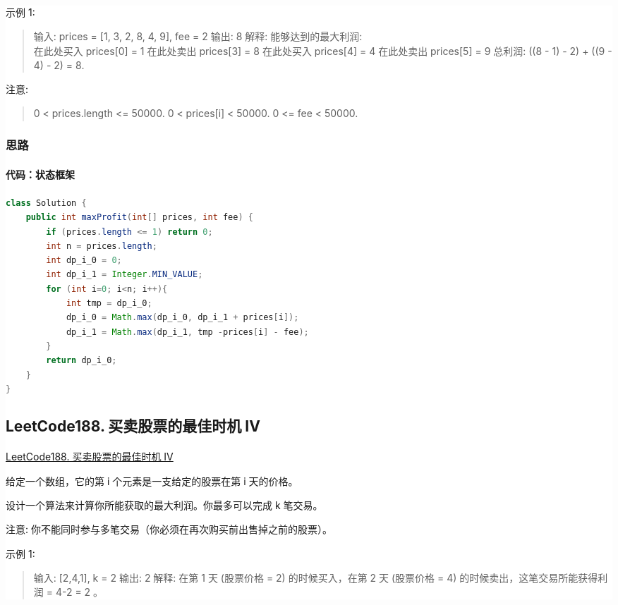 示例 1:

> 输入: prices = [1, 3, 2, 8, 4, 9], fee = 2
> 输出: 8
> 解释: 能够达到的最大利润:  
> 在此处买入 prices[0] = 1
> 在此处卖出 prices[3] = 8
> 在此处买入 prices[4] = 4
> 在此处卖出 prices[5] = 9
> 总利润: ((8 - 1) - 2) + ((9 - 4) - 2) = 8.

注意:

> 0 < prices.length <= 50000.
> 0 < prices[i] < 50000.
> 0 <= fee < 50000.

### 思路



#### 代码：状态框架

```java
class Solution {
    public int maxProfit(int[] prices, int fee) {
        if (prices.length <= 1) return 0;
        int n = prices.length;
        int dp_i_0 = 0;
        int dp_i_1 = Integer.MIN_VALUE;
        for (int i=0; i<n; i++){
            int tmp = dp_i_0;
        	dp_i_0 = Math.max(dp_i_0, dp_i_1 + prices[i]);
            dp_i_1 = Math.max(dp_i_1, tmp -prices[i] - fee);
        }
        return dp_i_0;
    }
}
```



## LeetCode188. 买卖股票的最佳时机 IV

[LeetCode188. 买卖股票的最佳时机 IV](https://leetcode-cn.com/problems/best-time-to-buy-and-sell-stock-iv/)

给定一个数组，它的第 i 个元素是一支给定的股票在第 i 天的价格。

设计一个算法来计算你所能获取的最大利润。你最多可以完成 k 笔交易。

注意: 你不能同时参与多笔交易（你必须在再次购买前出售掉之前的股票）。

示例 1:

> 输入: [2,4,1], k = 2
> 输出: 2
> 解释: 在第 1 天 (股票价格 = 2) 的时候买入，在第 2 天 (股票价格 = 4) 的时候卖出，这笔交易所能获得利润 = 4-2 = 2 。
